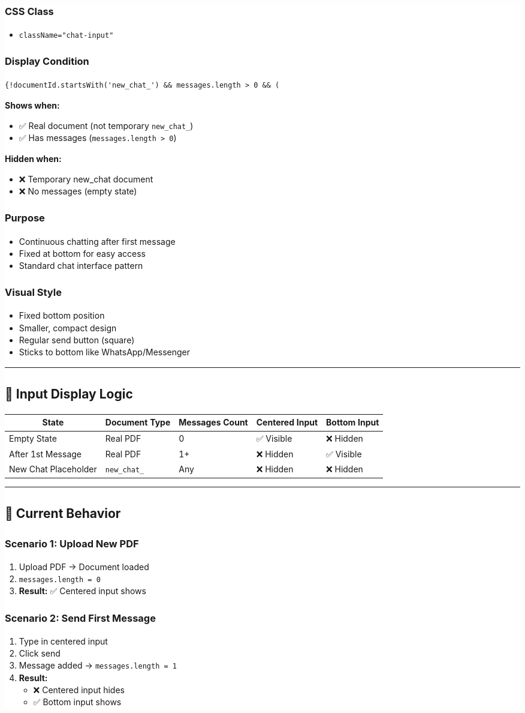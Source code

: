 ### CSS Class
- `className="chat-input"`

### Display Condition
```tsx
{!documentId.startsWith('new_chat_') && messages.length > 0 && (
```

**Shows when:**
- ✅ Real document (not temporary `new_chat_`)
- ✅ Has messages (`messages.length > 0`)

**Hidden when:**
- ❌ Temporary new_chat document
- ❌ No messages (empty state)

### Purpose
- Continuous chatting after first message
- Fixed at bottom for easy access
- Standard chat interface pattern

### Visual Style
- Fixed bottom position
- Smaller, compact design
- Regular send button (square)
- Sticks to bottom like WhatsApp/Messenger

---

## 🔄 Input Display Logic

| State | Document Type | Messages Count | Centered Input | Bottom Input |
|-------|---------------|----------------|----------------|--------------|
| Empty State | Real PDF | 0 | ✅ Visible | ❌ Hidden |
| After 1st Message | Real PDF | 1+ | ❌ Hidden | ✅ Visible |
| New Chat Placeholder | `new_chat_` | Any | ❌ Hidden | ❌ Hidden |

---

## 🎯 Current Behavior

### Scenario 1: Upload New PDF
1. Upload PDF → Document loaded
2. `messages.length = 0`
3. **Result:** ✅ Centered input shows

### Scenario 2: Send First Message
1. Type in centered input
2. Click send
3. Message added → `messages.length = 1`
4. **Result:** 
   - ❌ Centered input hides
   - ✅ Bottom input shows
